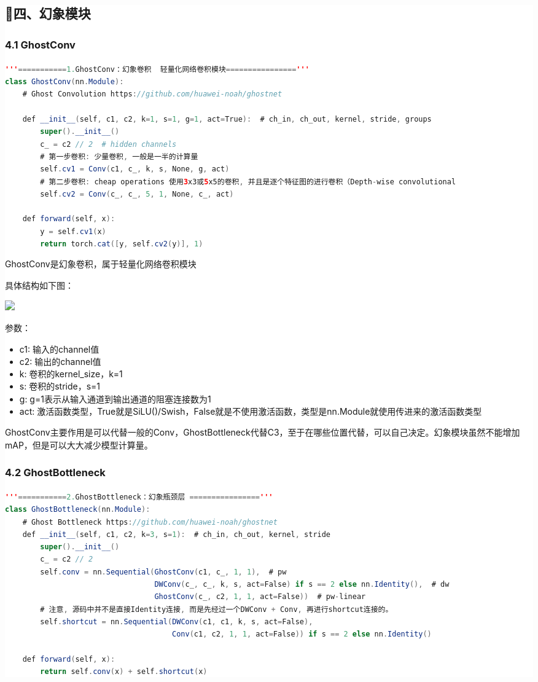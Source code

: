 ## 🚀四、幻象模块 

### 4.1 GhostConv 

```java
'''===========1.GhostConv：幻象卷积  轻量化网络卷积模块================'''
class GhostConv(nn.Module):
    # Ghost Convolution https://github.com/huawei-noah/ghostnet

    def __init__(self, c1, c2, k=1, s=1, g=1, act=True):  # ch_in, ch_out, kernel, stride, groups
        super().__init__()
        c_ = c2 // 2  # hidden channels
        # 第一步卷积: 少量卷积, 一般是一半的计算量
        self.cv1 = Conv(c1, c_, k, s, None, g, act)
        # 第二步卷积: cheap operations 使用3x3或5x5的卷积, 并且是逐个特征图的进行卷积（Depth-wise convolutional
        self.cv2 = Conv(c_, c_, 5, 1, None, c_, act)

    def forward(self, x):
        y = self.cv1(x)
        return torch.cat([y, self.cv2(y)], 1)
```

GhostConv是幻象卷积，属于轻量化网络卷积模块

具体结构如下图：

![](https://i-blog.csdnimg.cn/blog_migrate/5f7594a87a05d76d85db9fe947579b1e.png)

参数：

 *  c1: 输入的channel值
 *  c2:  输出的channel值
 *  k:  卷积的kernel\_size，k=1
 *  s:  卷积的stride，s=1
 *  g:  g=1表示从输入通道到输出通道的阻塞连接数为1
 *  act:  激活函数类型，True就是SiLU()/Swish，False就是不使用激活函数，类型是nn.Module就使用传进来的激活函数类型

GhostConv主要作用是可以代替一般的Conv，GhostBottleneck代替C3，至于在哪些位置代替，可以自己决定。幻象模块虽然不能增加mAP，但是可以大大减少模型计算量。

### 4.2 GhostBottleneck 

```java
'''===========2.GhostBottleneck：幻象瓶颈层 ================'''
class GhostBottleneck(nn.Module):
    # Ghost Bottleneck https://github.com/huawei-noah/ghostnet
    def __init__(self, c1, c2, k=3, s=1):  # ch_in, ch_out, kernel, stride
        super().__init__()
        c_ = c2 // 2
        self.conv = nn.Sequential(GhostConv(c1, c_, 1, 1),  # pw
                                  DWConv(c_, c_, k, s, act=False) if s == 2 else nn.Identity(),  # dw
                                  GhostConv(c_, c2, 1, 1, act=False))  # pw-linear
        # 注意, 源码中并不是直接Identity连接, 而是先经过一个DWConv + Conv, 再进行shortcut连接的。
        self.shortcut = nn.Sequential(DWConv(c1, c1, k, s, act=False),
                                      Conv(c1, c2, 1, 1, act=False)) if s == 2 else nn.Identity()

    def forward(self, x):
        return self.conv(x) + self.shortcut(x)
```
